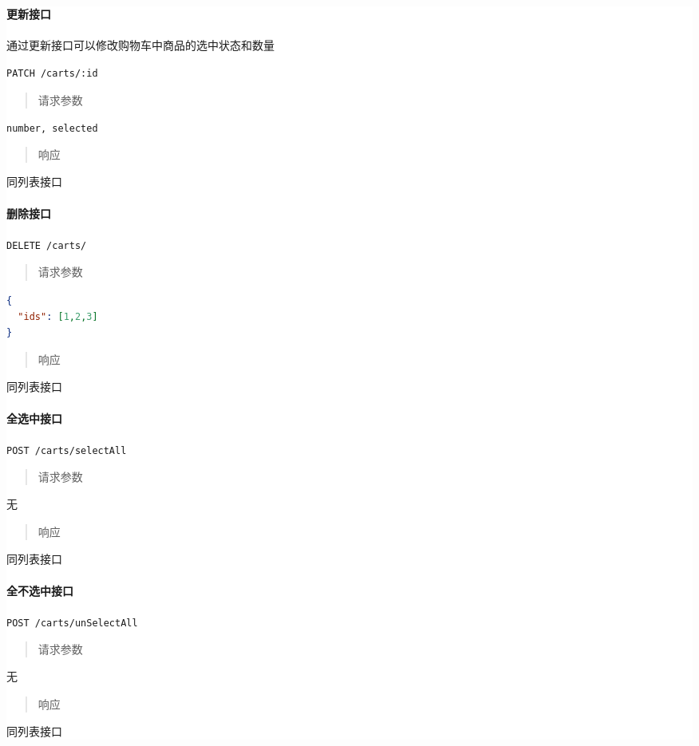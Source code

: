 #### 更新接口

通过更新接口可以修改购物车中商品的选中状态和数量

```
PATCH /carts/:id
```

> 请求参数

```
number, selected
```

> 响应

同列表接口

#### 删除接口

```
DELETE /carts/
```

> 请求参数

```json
{
  "ids": [1,2,3]
}
```

> 响应

同列表接口

#### 全选中接口

```
POST /carts/selectAll
```

> 请求参数

无

> 响应

同列表接口

#### 全不选中接口

```
POST /carts/unSelectAll
```

> 请求参数

无

> 响应

同列表接口
